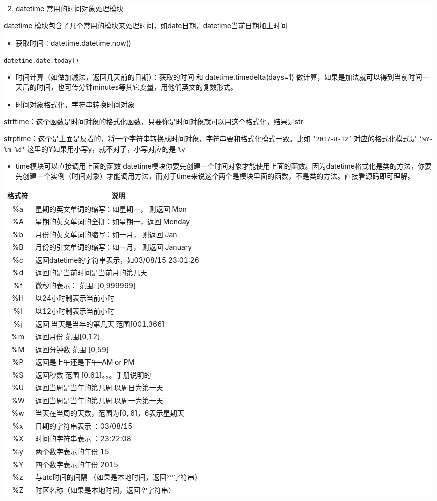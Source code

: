 2. datetime
常用的时间对象处理模块

datetime 模块包含了几个常用的模块来处理时间，如date日期，datetime当前日期加上时间

- 获取时间：datetime.datetime.now()

```py
datetime.date.today()
```

- 时间计算（如做加减法，返回几天前的日期）：获取的时间 和 datetime.timedelta(days=1)
做计算，如果是加法就可以得到当前时间一天后的时间，也可传分钟minutes等其它变量，用他们英文的复数形式。

- 时间对象格式化，字符串转换时间对象

strftime：这个函数是时间对象的格式化函数，只要你是时间对象就可以用这个格式化，结果是str

strptime：这个是上面是反着的，将一个字符串转换成时间对象，字符串要和格式化模式一致。比如 `‘2017-8-12’` 对应的格式化模式是 `‘%Y-%m-%d'` 这里的Y如果用小写y，就不对了，小写对应的是 `%y`

- time模块可以直接调用上面的函数
datetime模块你要先创建一个时间对象才能使用上面的函数。因为datetime格式化是类的方法，你要先创建一个实例（时间对象）才能调用方法，而对于time来说这个两个是模块里面的函数，不是类的方法。直接看源码即可理解。

| 格式符	|说明
| :-----:  | ----
| %a	   | 星期的英文单词的缩写：如星期一， 则返回 Mon
| %A	   | 星期的英文单词的全拼：如星期一，返回 Monday
| %b	   | 月份的英文单词的缩写：如一月， 则返回 Jan
| %B	   | 月份的引文单词的缩写：如一月， 则返回 January
| %c	   | 返回datetime的字符串表示，如03/08/15 23:01:26
| %d	   | 返回的是当前时间是当前月的第几天
| %f	   | 微秒的表示： 范围: [0,999999]
| %H	   | 以24小时制表示当前小时
| %I	   | 以12小时制表示当前小时
| %j	   | 返回 当天是当年的第几天 范围[001,366]
| %m	   | 返回月份 范围[0,12]
| %M	   | 返回分钟数 范围 [0,59]
| %P	   | 返回是上午还是下午–AM or PM
| %S	   | 返回秒数 范围 [0,61]。。。手册说明的
| %U	   | 返回当周是当年的第几周 以周日为第一天
| %W	   | 返回当周是当年的第几周 以周一为第一天
| %w	   | 当天在当周的天数，范围为[0, 6]，6表示星期天
| %x	   | 日期的字符串表示 ：03/08/15
| %X	   | 时间的字符串表示 ：23:22:08
| %y	   | 两个数字表示的年份 15
| %Y	   | 四个数字表示的年份 2015
| %z	   | 与utc时间的间隔 （如果是本地时间，返回空字符串）
| %Z	   | 时区名称（如果是本地时间，返回空字符串）

